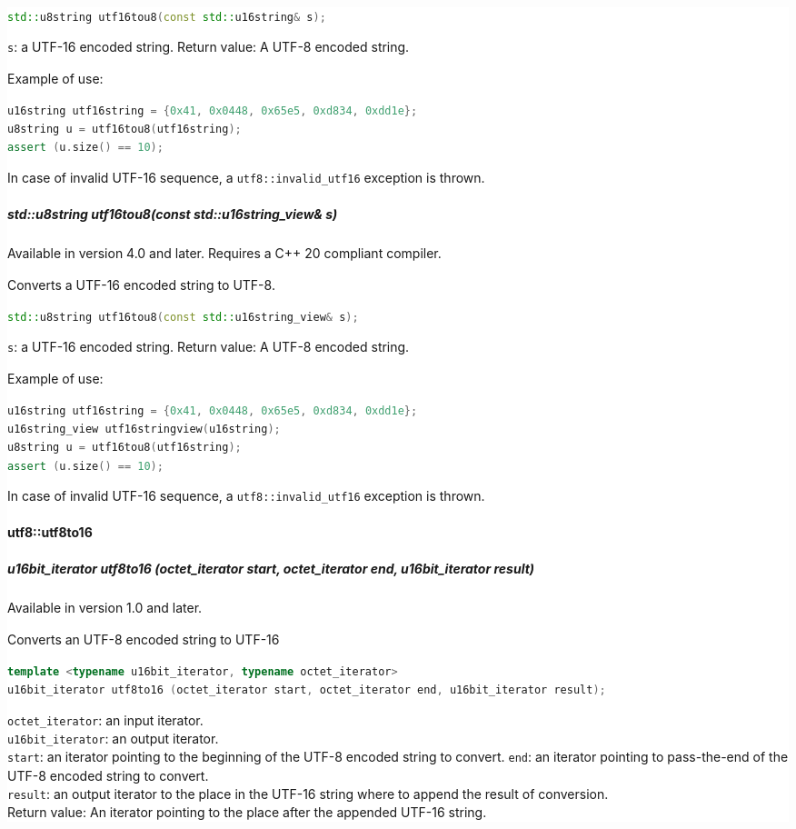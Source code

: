 ```cpp
std::u8string utf16tou8(const std::u16string& s);
```

`s`: a UTF-16 encoded string. Return value: A UTF-8 encoded string.

Example of use:

```cpp
u16string utf16string = {0x41, 0x0448, 0x65e5, 0xd834, 0xdd1e};
u8string u = utf16tou8(utf16string);
assert (u.size() == 10);
```

In case of invalid UTF-16 sequence, a `utf8::invalid_utf16` exception is thrown.

<a name="stdu8string-utf16tou8const-stdu16string_view-s"></a>

##### std::u8string utf16tou8(const std::u16string_view& s)

Available in version 4.0 and later. Requires a C++ 20 compliant compiler.

Converts a UTF-16 encoded string to UTF-8.

```cpp
std::u8string utf16tou8(const std::u16string_view& s);
```

`s`: a UTF-16 encoded string. Return value: A UTF-8 encoded string.

Example of use:

```cpp
u16string utf16string = {0x41, 0x0448, 0x65e5, 0xd834, 0xdd1e};
u16string_view utf16stringview(u16string);
u8string u = utf16tou8(utf16string);
assert (u.size() == 10);
```

In case of invalid UTF-16 sequence, a `utf8::invalid_utf16` exception is thrown.

<a name="utf8utf8to16"></a>

#### utf8::utf8to16

<a name="u16bit_iterator-utf8to16-octet_iterator-start-octet_iterator-end-u16bit_iterator-result"></a>

##### u16bit_iterator utf8to16 (octet_iterator start, octet_iterator end, u16bit_iterator result)

Available in version 1.0 and later.

Converts an UTF-8 encoded string to UTF-16

```cpp
template <typename u16bit_iterator, typename octet_iterator>
u16bit_iterator utf8to16 (octet_iterator start, octet_iterator end, u16bit_iterator result);
```

`octet_iterator`: an input iterator.\
`u16bit_iterator`: an output iterator.\
`start`: an iterator pointing to the beginning of the UTF-8 encoded string to
convert. `end`: an iterator pointing to pass-the-end of the UTF-8 encoded string
to convert.\
`result`: an output iterator to the place in the UTF-16 string where to append
the result of conversion.\
Return value: An iterator pointing to the place after the appended UTF-16
string.
